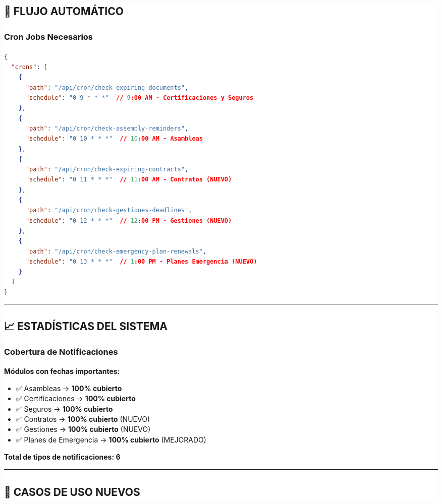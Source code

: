 
## 🔄 FLUJO AUTOMÁTICO

### Cron Jobs Necesarios

```json
{
  "crons": [
    {
      "path": "/api/cron/check-expiring-documents",
      "schedule": "0 9 * * *"  // 9:00 AM - Certificaciones y Seguros
    },
    {
      "path": "/api/cron/check-assembly-reminders",
      "schedule": "0 10 * * *"  // 10:00 AM - Asambleas
    },
    {
      "path": "/api/cron/check-expiring-contracts",
      "schedule": "0 11 * * *"  // 11:00 AM - Contratos (NUEVO)
    },
    {
      "path": "/api/cron/check-gestiones-deadlines",
      "schedule": "0 12 * * *"  // 12:00 PM - Gestiones (NUEVO)
    },
    {
      "path": "/api/cron/check-emergency-plan-renewals",
      "schedule": "0 13 * * *"  // 1:00 PM - Planes Emergencia (NUEVO)
    }
  ]
}
```

---

## 📈 ESTADÍSTICAS DEL SISTEMA

### Cobertura de Notificaciones

**Módulos con fechas importantes:**
- ✅ Asambleas → **100% cubierto**
- ✅ Certificaciones → **100% cubierto**
- ✅ Seguros → **100% cubierto**
- ✅ Contratos → **100% cubierto** (NUEVO)
- ✅ Gestiones → **100% cubierto** (NUEVO)
- ✅ Planes de Emergencia → **100% cubierto** (MEJORADO)

**Total de tipos de notificaciones: 6**

---

## 🎯 CASOS DE USO NUEVOS

